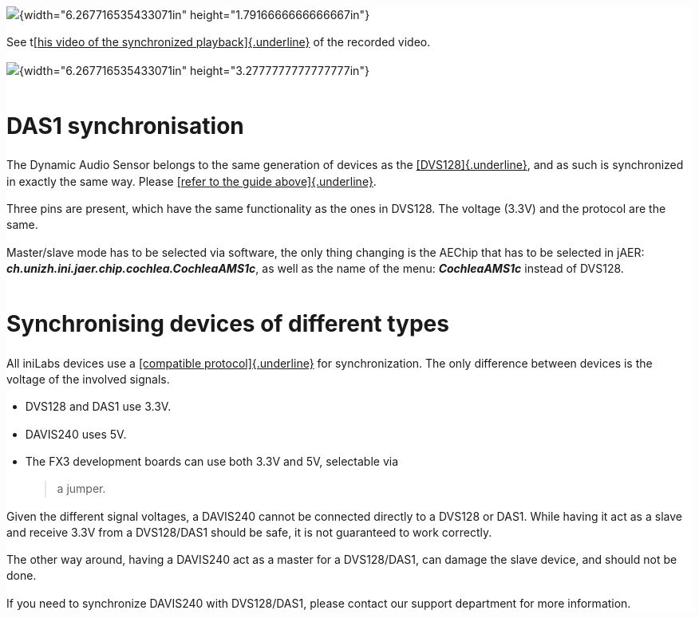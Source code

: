 ![](media/image13.png){width="6.267716535433071in"
height="1.7916666666666667in"}

See t[[his video of the synchronized
playback]{.underline}](https://youtu.be/E7TQBlZ8rJ0) of the recorded
video.

![](media/image10.png){width="6.267716535433071in"
height="3.2777777777777777in"}

DAS1 synchronisation
====================

The Dynamic Audio Sensor belongs to the same generation of devices as
the [[DVS128]{.underline}](#dvs128-synchronisation), and as such is
synchronized in exactly the same way. Please [[refer to the guide
above]{.underline}](#dvs128-synchronisation).

Three pins are present, which have the same functionality as the ones in
DVS128. The voltage (3.3V) and the protocol are the same.

Master/slave mode has to be selected via software, the only thing
changing is the AEChip that has to be selected in jAER:
***ch.unizh.ini.jaer.chip.cochlea.CochleaAMS1c***, as well as the name
of the menu: ***CochleaAMS1c*** instead of DVS128.

Synchronising devices of different types
========================================

All iniLabs devices use a [[compatible
protocol]{.underline}](#synchronisation-protocol-and-event-injection)
for synchronization. The only difference between devices is the voltage
of the involved signals.

-   DVS128 and DAS1 use 3.3V.

-   DAVIS240 uses 5V.

-   The FX3 development boards can use both 3.3V and 5V, selectable via
    > a jumper.

Given the different signal voltages, a DAVIS240 cannot be connected
directly to a DVS128 or DAS1. While having it act as a slave and receive
3.3V from a DVS128/DAS1 should be safe, it is not guaranteed to work
correctly.

The other way around, having a DAVIS240 act as a master for a
DVS128/DAS1, can damage the slave device, and should not be done.

If you need to synchronize DAVIS240 with DVS128/DAS1, please contact our
support department for more information.
